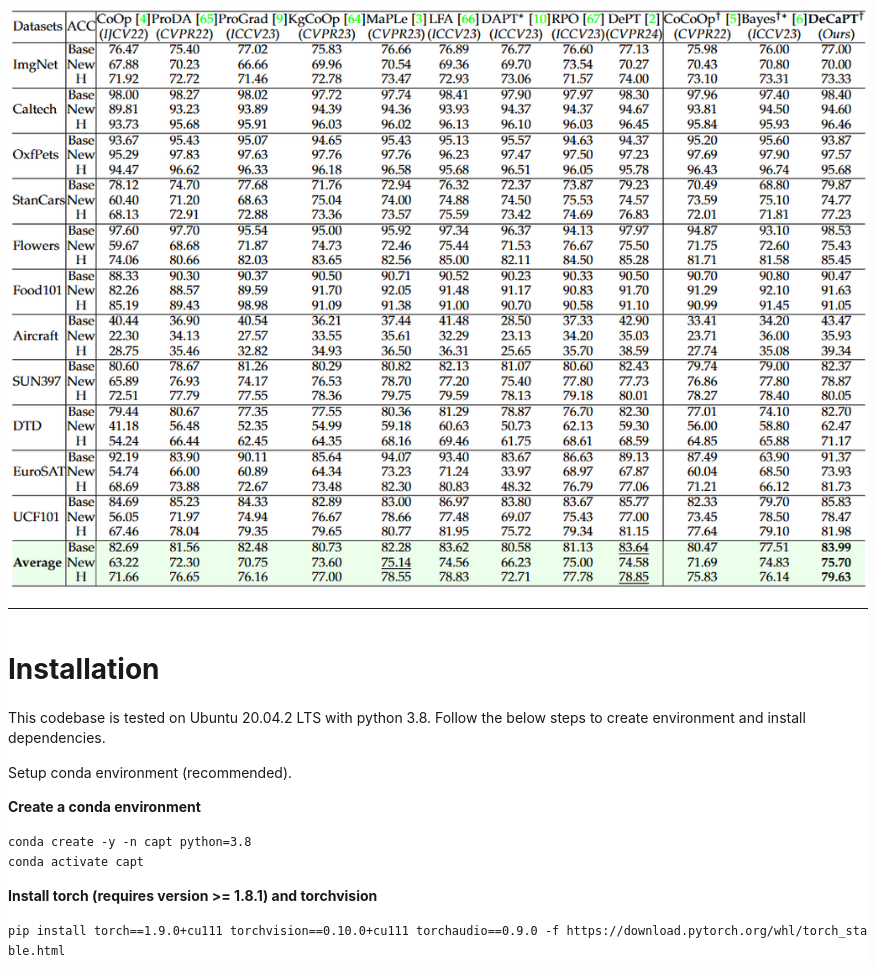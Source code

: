 ![Comparison with state-of-art](examples/compare_w_sota.png)

----

# Installation

This codebase is tested on Ubuntu 20.04.2 LTS with python 3.8. Follow the below steps to create environment and install dependencies.

Setup conda environment (recommended).

**Create a conda environment**

```
conda create -y -n capt python=3.8
conda activate capt
```

**Install torch (requires version >= 1.8.1) and torchvision**

```
pip install torch==1.9.0+cu111 torchvision==0.10.0+cu111 torchaudio==0.9.0 -f https://download.pytorch.org/whl/torch_stable.html
```
